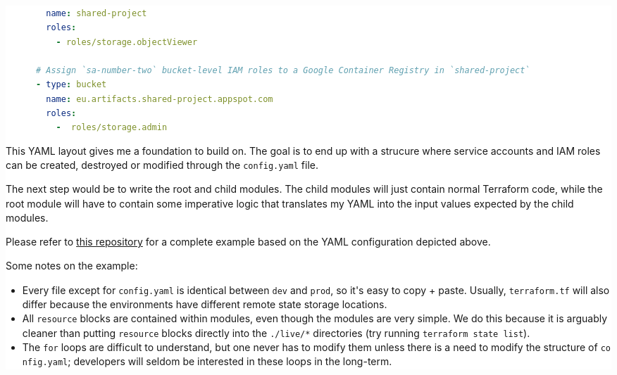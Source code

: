 ```yaml
        name: shared-project
        roles:
          - roles/storage.objectViewer
    
      # Assign `sa-number-two` bucket-level IAM roles to a Google Container Registry in `shared-project`
      - type: bucket
        name: eu.artifacts.shared-project.appspot.com
        roles:
          -  roles/storage.admin

```
This YAML layout gives me a foundation to build on.
The goal is to end up with a strucure where service accounts and IAM roles can be created, destroyed or modified through the `config.yaml` file.

The next step would be to write the root and child modules.
The child modules will just contain normal Terraform code, while the root module will have to contain some imperative logic that translates my YAML into the input values expected by the child modules.

Please refer to [this repository](https://github.com/bulderbank/blog/tree/main/attachments/terraform-yaml-example) for a complete example based on the YAML configuration depicted above.

Some notes on the example:

- Every file except for `config.yaml` is identical between `dev` and `prod`, so it's easy to copy + paste. Usually, `terraform.tf` will also differ because the environments have different remote state storage locations.
- All `resource` blocks are contained within modules, even though the modules are very simple. We do this because it is arguably cleaner than putting `resource` blocks directly into the `./live/*` directories (try running `terraform state list`).
- The `for` loops are difficult to understand, but one never has to modify them unless there is a need to modify the structure of `config.yaml`; developers will seldom be interested in these loops in the long-term.
